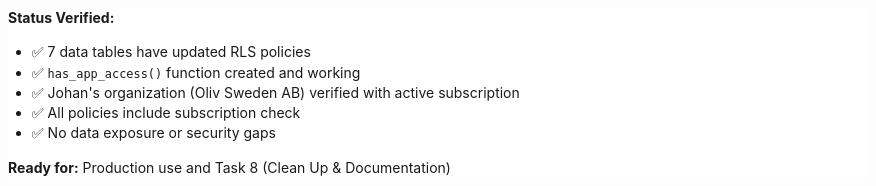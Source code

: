 **Status Verified:**
- ✅ 7 data tables have updated RLS policies
- ✅ `has_app_access()` function created and working
- ✅ Johan's organization (Oliv Sweden AB) verified with active subscription
- ✅ All policies include subscription check
- ✅ No data exposure or security gaps

**Ready for:** Production use and Task 8 (Clean Up & Documentation)
